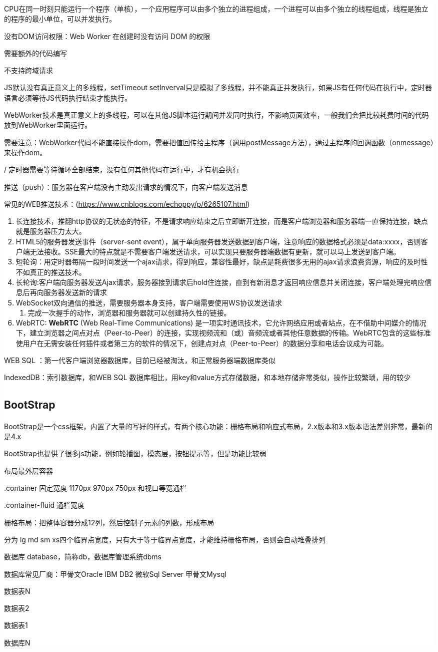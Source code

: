 CPU在同一时刻只能运行一个程序（单核），一个应用程序可以由多个独立的进程组成，一个进程可以由多个独立的线程组成，线程是独立的程序的最小单位，可以并发执行。

没有DOM访问权限：Web Worker 在创建时没有访问 DOM 的权限

需要额外的代码编写

不支持跨域请求

JS默认没有真正意义上的多线程，setTimeout setInverval只是模拟了多线程，并不能真正并发执行，如果JS有任何代码在执行中，定时器语言必须等待JS代码执行结束才能执行。

WebWorker技术是真正意义上的多线程，可以在其他JS脚本运行期间并发同时执行，不影响页面效率，一般我们会把比较耗费时间的代码放到WebWorker里面运行。

需要注意：WebWorker代码不能直接操作dom，需要把值回传给主程序（调用postMessage方法），通过主程序的回调函数（onmessage）来操作dom。

/ 定时器需要等待循环全部结束，没有任何其他代码在运行中，才有机会执行

推送（push）：服务器在客户端没有主动发出请求的情况下，向客户端发送消息

常见的WEB推送技术：(<https://www.cnblogs.com/echoppy/p/6265107.html>)

1. 长连接技术，推翻http协议的无状态的特征，不是请求响应结束之后立即断开连接，而是客户端浏览器和服务器端一直保持连接，缺点就是服务器压力太大。
2. HTML5的服务器发送事件（server-sent event），属于单向服务器发送数据到客户端，注意响应的数据格式必须是data:xxxx，否则客户端无法接收。SSE最大的特点就是不需要客户端发送请求，可以实现只要服务器端数据有更新，就可以马上发送到客户端。
3. 短轮询：用定时器每隔一段时间发送一个ajax请求，得到响应，兼容性最好，缺点是耗费很多无用的ajax请求浪费资源，响应的及时性不如真正的推送技术。
4. 长轮询:客户端向服务器发送Ajax请求，服务器接到请求后hold住连接，直到有新消息才返回响应信息并关闭连接，客户端处理完响应信息后再向服务器发送新的请求
5. WebSocket双向通信的推送，需要服务器本身支持，客户端需要使用WS协议发送请求
    1. 完成一次握手的动作，浏览器和服务器就可以创建持久性的链接。
6. WebRTC: **WebRTC** (Web Real-Time Communications) 是一项实时通讯技术，它允许网络应用或者站点，在不借助中间媒介的情况下，建立浏览器之间点对点（Peer-to-Peer）的连接，实现视频流和（或）音频流或者其他任意数据的传输。WebRTC包含的这些标准使用户在无需安装任何插件或者第三方的软件的情况下，创建点对点（Peer-to-Peer）的数据分享和电话会议成为可能。

WEB SQL ：第一代客户端浏览器数据库，目前已经被淘汰，和正常服务器端数据库类似

IndexedDB：索引数据库，和WEB SQL 数据库相比，用key和value方式存储数据，和本地存储非常类似，操作比较繁琐，用的较少

## BootStrap

BootStrap是一个css框架，内置了大量的写好的样式，有两个核心功能：栅格布局和响应式布局，2.x版本和3.x版本语法差别非常，最新的是4.x

BootStrap也提供了很多js功能，例如轮播图，模态层，按钮提示等，但是功能比较弱

布局最外层容器

.container 固定宽度 1170px 970px 750px 和视口等宽通栏

.container-fluid 通栏宽度

栅格布局：把整体容器分成12列，然后控制子元素的列数，形成布局

分为 lg md sm xs四个临界点宽度，只有大于等于临界点宽度，才能维持栅格布局，否则会自动堆叠排列

数据库 database，简称db，数据库管理系统dbms

数据库常见厂商：甲骨文Oracle IBM DB2 微软Sql Server 甲骨文Mysql

数据表N

数据表2

数据表1

数据库N
